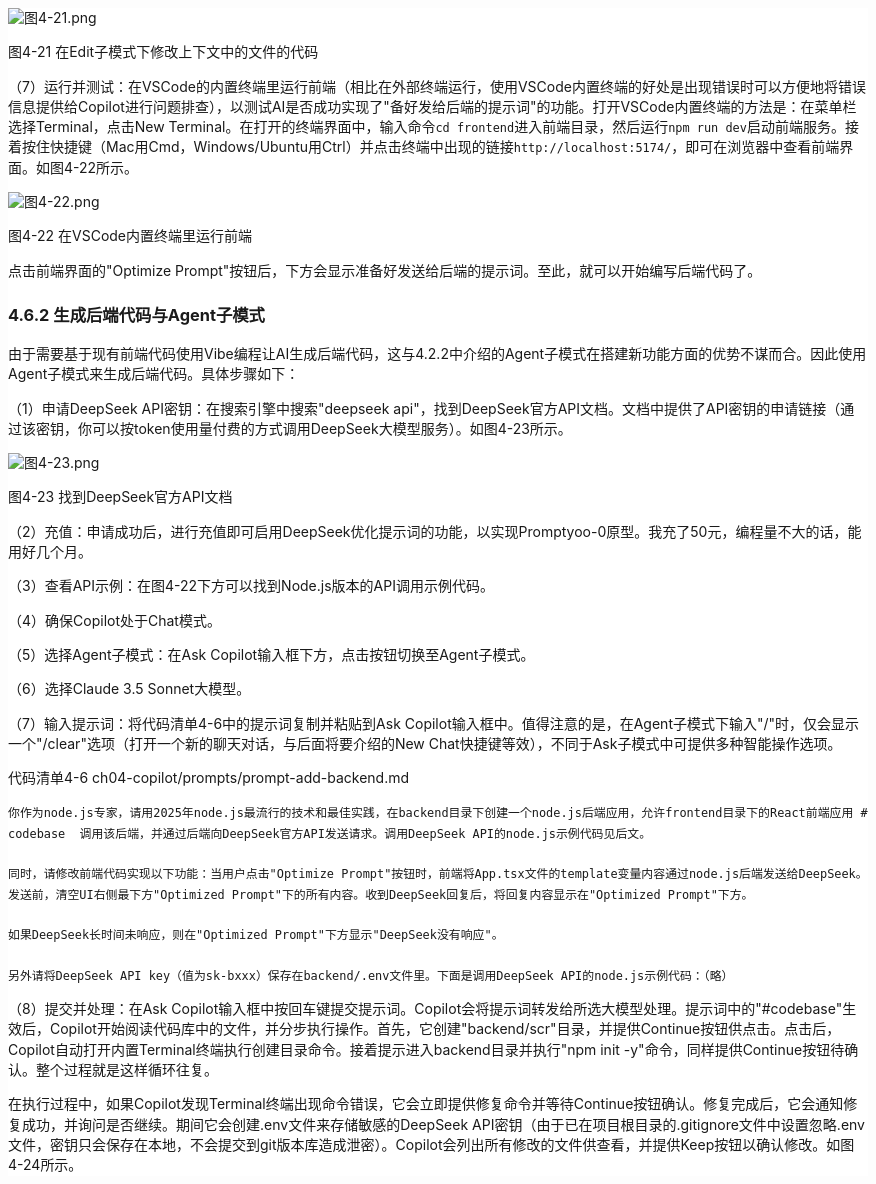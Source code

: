 ![图4-21.png](图4-21.png)

图4-21 在Edit子模式下修改上下文中的文件的代码

（7）运行并测试：在VSCode的内置终端里运行前端（相比在外部终端运行，使用VSCode内置终端的好处是出现错误时可以方便地将错误信息提供给Copilot进行问题排查），以测试AI是否成功实现了"备好发给后端的提示词"的功能。打开VSCode内置终端的方法是：在菜单栏选择Terminal，点击New Terminal。在打开的终端界面中，输入命令`cd frontend`进入前端目录，然后运行`npm run dev`启动前端服务。接着按住快捷键（Mac用Cmd，Windows/Ubuntu用Ctrl）并点击终端中出现的链接`http://localhost:5174/`，即可在浏览器中查看前端界面。如图4-22所示。

![图4-22.png](图4-22.png)

图4-22 在VSCode内置终端里运行前端

点击前端界面的"Optimize Prompt"按钮后，下方会显示准备好发送给后端的提示词。至此，就可以开始编写后端代码了。

### 4.6.2 生成后端代码与Agent子模式

由于需要基于现有前端代码使用Vibe编程让AI生成后端代码，这与4.2.2中介绍的Agent子模式在搭建新功能方面的优势不谋而合。因此使用Agent子模式来生成后端代码。具体步骤如下：

（1）申请DeepSeek API密钥：在搜索引擎中搜索"deepseek api"，找到DeepSeek官方API文档。文档中提供了API密钥的申请链接（通过该密钥，你可以按token使用量付费的方式调用DeepSeek大模型服务）。如图4-23所示。

![图4-23.png](图4-23.png)

图4-23 找到DeepSeek官方API文档

（2）充值：申请成功后，进行充值即可启用DeepSeek优化提示词的功能，以实现Promptyoo-0原型。我充了50元，编程量不大的话，能用好几个月。

（3）查看API示例：在图4-22下方可以找到Node.js版本的API调用示例代码。

（4）确保Copilot处于Chat模式。

（5）选择Agent子模式：在Ask Copilot输入框下方，点击按钮切换至Agent子模式。

（6）选择Claude 3.5 Sonnet大模型。

（7）输入提示词：将代码清单4-6中的提示词复制并粘贴到Ask Copilot输入框中。值得注意的是，在Agent子模式下输入"/"时，仅会显示一个"/clear"选项（打开一个新的聊天对话，与后面将要介绍的New Chat快捷键等效），不同于Ask子模式中可提供多种智能操作选项。

代码清单4-6 ch04-copilot/prompts/prompt-add-backend.md

```markdown
你作为node.js专家，请用2025年node.js最流行的技术和最佳实践，在backend目录下创建一个node.js后端应用，允许frontend目录下的React前端应用 #codebase  调用该后端，并通过后端向DeepSeek官方API发送请求。调用DeepSeek API的node.js示例代码见后文。

同时，请修改前端代码实现以下功能：当用户点击"Optimize Prompt"按钮时，前端将App.tsx文件的template变量内容通过node.js后端发送给DeepSeek。发送前，清空UI右侧最下方"Optimized Prompt"下的所有内容。收到DeepSeek回复后，将回复内容显示在"Optimized Prompt"下方。

如果DeepSeek长时间未响应，则在"Optimized Prompt"下方显示"DeepSeek没有响应"。

另外请将DeepSeek API key（值为sk-bxxx）保存在backend/.env文件里。下面是调用DeepSeek API的node.js示例代码：（略）
```

（8）提交并处理：在Ask Copilot输入框中按回车键提交提示词。Copilot会将提示词转发给所选大模型处理。提示词中的"#codebase"生效后，Copilot开始阅读代码库中的文件，并分步执行操作。首先，它创建"backend/scr"目录，并提供Continue按钮供点击。点击后，Copilot自动打开内置Terminal终端执行创建目录命令。接着提示进入backend目录并执行"npm init -y"命令，同样提供Continue按钮待确认。整个过程就是这样循环往复。

在执行过程中，如果Copilot发现Terminal终端出现命令错误，它会立即提供修复命令并等待Continue按钮确认。修复完成后，它会通知修复成功，并询问是否继续。期间它会创建.env文件来存储敏感的DeepSeek API密钥（由于已在项目根目录的.gitignore文件中设置忽略.env文件，密钥只会保存在本地，不会提交到git版本库造成泄密）。Copilot会列出所有修改的文件供查看，并提供Keep按钮以确认修改。如图4-24所示。
